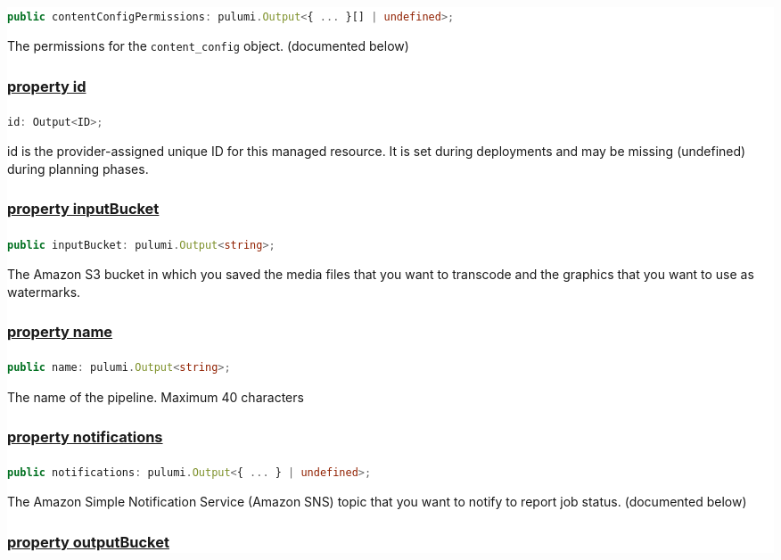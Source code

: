 ```typescript
public contentConfigPermissions: pulumi.Output<{ ... }[] | undefined>;
```


The permissions for the `content_config` object. (documented below)

<h3 class="pdoc-member-header">
<a class="pdoc-child-name" href="https://github.com/pulumi/pulumi-aws/blob/master/sdk/nodejs/node_modules/@pulumi/pulumi/resource.d.ts#L80">property id</a>
</h3>

```typescript
id: Output<ID>;
```


id is the provider-assigned unique ID for this managed resource.  It is set during
deployments and may be missing (undefined) during planning phases.

<h3 class="pdoc-member-header">
<a class="pdoc-child-name" href="https://github.com/pulumi/pulumi-aws/blob/master/sdk/nodejs/elastictranscoder/pipeline.ts#L39">property inputBucket</a>
</h3>

```typescript
public inputBucket: pulumi.Output<string>;
```


The Amazon S3 bucket in which you saved the media files that you want to transcode and the graphics that you want to use as watermarks.

<h3 class="pdoc-member-header">
<a class="pdoc-child-name" href="https://github.com/pulumi/pulumi-aws/blob/master/sdk/nodejs/elastictranscoder/pipeline.ts#L43">property name</a>
</h3>

```typescript
public name: pulumi.Output<string>;
```


The name of the pipeline. Maximum 40 characters

<h3 class="pdoc-member-header">
<a class="pdoc-child-name" href="https://github.com/pulumi/pulumi-aws/blob/master/sdk/nodejs/elastictranscoder/pipeline.ts#L47">property notifications</a>
</h3>

```typescript
public notifications: pulumi.Output<{ ... } | undefined>;
```


The Amazon Simple Notification Service (Amazon SNS) topic that you want to notify to report job status. (documented below)

<h3 class="pdoc-member-header">
<a class="pdoc-child-name" href="https://github.com/pulumi/pulumi-aws/blob/master/sdk/nodejs/elastictranscoder/pipeline.ts#L51">property outputBucket</a>
</h3>
